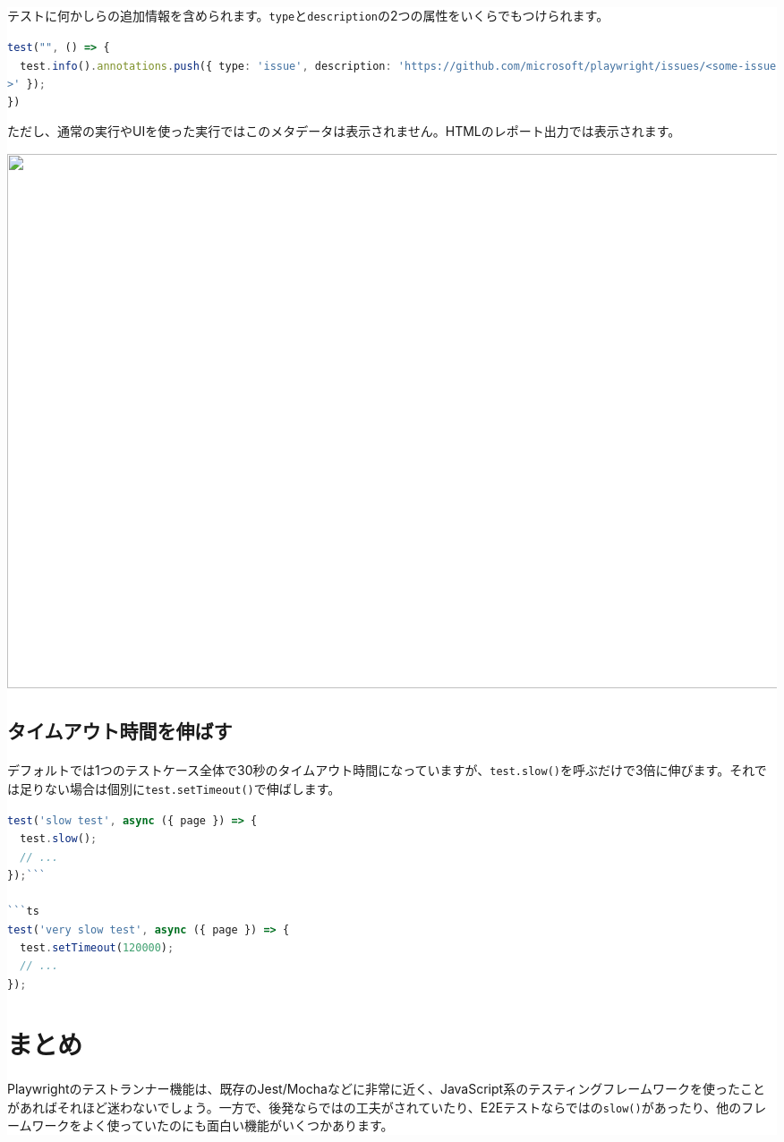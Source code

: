 テストに何かしらの追加情報を含められます。`type`と`description`の2つの属性をいくらでもつけられます。

```ts
test("", () => {
  test.info().annotations.push({ type: 'issue', description: 'https://github.com/microsoft/playwright/issues/<some-issue>' });
})
```

ただし、通常の実行やUIを使った実行ではこのメタデータは表示されません。HTMLのレポート出力では表示されます。

<img src="/images/2023/20230825a/スクリーンショット_2023-07-18_14.54.55.png" alt="" width="1032" height="597" loading="lazy">

## タイムアウト時間を伸ばす

デフォルトでは1つのテストケース全体で30秒のタイムアウト時間になっていますが、`test.slow()`を呼ぶだけで3倍に伸びます。それでは足りない場合は個別に`test.setTimeout()`で伸ばします。

```ts
test('slow test', async ({ page }) => {
  test.slow();
  // ...
});```

```ts
test('very slow test', async ({ page }) => {
  test.setTimeout(120000);
  // ...
});
```

# まとめ

Playwrightのテストランナー機能は、既存のJest/Mochaなどに非常に近く、JavaScript系のテスティングフレームワークを使ったことがあればそれほど迷わないでしょう。一方で、後発ならではの工夫がされていたり、E2Eテストならではの`slow()`があったり、他のフレームワークをよく使っていたのにも面白い機能がいくつかあります。

